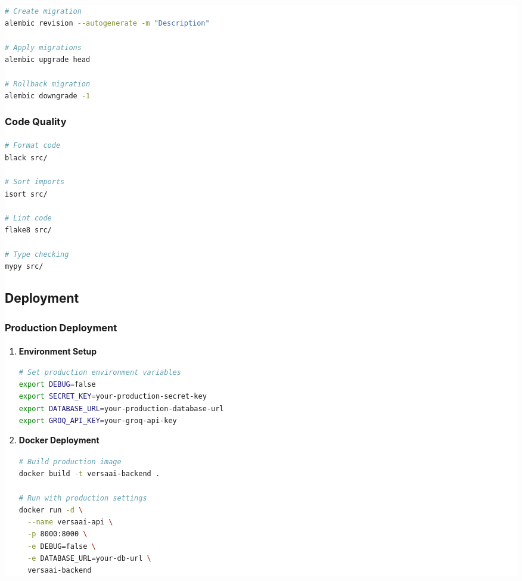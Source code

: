 ```bash
# Create migration
alembic revision --autogenerate -m "Description"

# Apply migrations
alembic upgrade head

# Rollback migration
alembic downgrade -1
```

### Code Quality

```bash
# Format code
black src/

# Sort imports
isort src/

# Lint code
flake8 src/

# Type checking
mypy src/
```

## Deployment

### Production Deployment

1. **Environment Setup**
   ```bash
   # Set production environment variables
   export DEBUG=false
   export SECRET_KEY=your-production-secret-key
   export DATABASE_URL=your-production-database-url
   export GROQ_API_KEY=your-groq-api-key
   ```

2. **Docker Deployment**
   ```bash
   # Build production image
   docker build -t versaai-backend .
   
   # Run with production settings
   docker run -d \
     --name versaai-api \
     -p 8000:8000 \
     -e DEBUG=false \
     -e DATABASE_URL=your-db-url \
     versaai-backend
   ```
